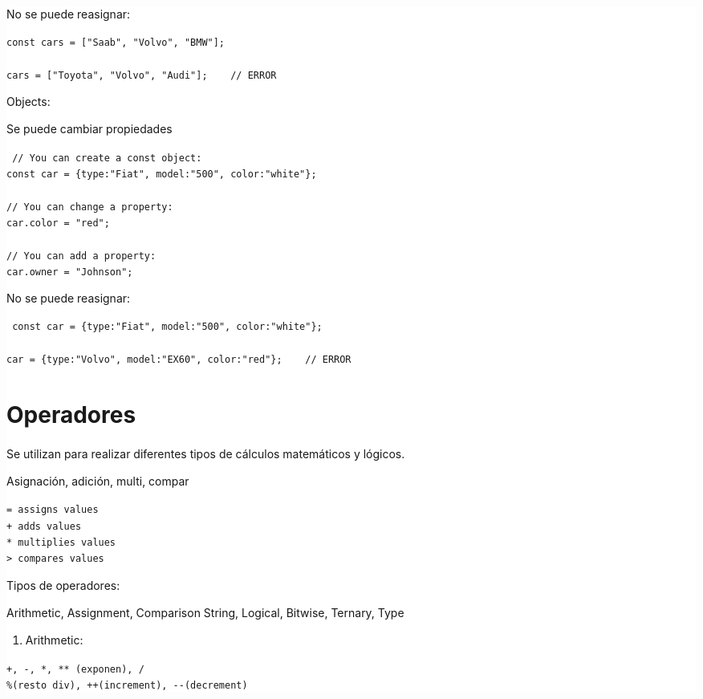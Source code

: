 No se puede reasignar: 

```
const cars = ["Saab", "Volvo", "BMW"];

cars = ["Toyota", "Volvo", "Audi"];    // ERROR 

```


Objects: 

Se puede cambiar propiedades 

```
 // You can create a const object:
const car = {type:"Fiat", model:"500", color:"white"};

// You can change a property:
car.color = "red";

// You can add a property:
car.owner = "Johnson"; 

```

No se puede reasignar: 

```
 const car = {type:"Fiat", model:"500", color:"white"};

car = {type:"Volvo", model:"EX60", color:"red"};    // ERROR 

```


# Operadores 

Se utilizan para realizar diferentes tipos de cálculos matemáticos y lógicos.

Asignación, adición, multi, compar

```
= assigns values
+ adds values
* multiplies values
> compares values

```

Tipos de operadores: 

Arithmetic, Assignment, Comparison
String, Logical, Bitwise, Ternary, Type


1. Arithmetic:

```
+, -, *, ** (exponen), /
%(resto div), ++(increment), --(decrement)

```
